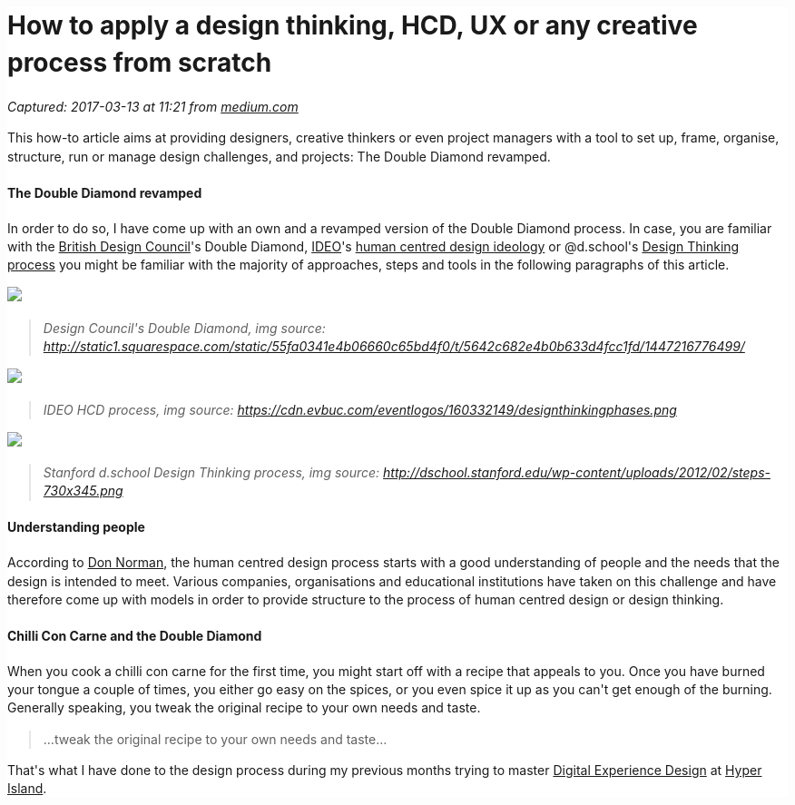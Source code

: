 # How to apply a design thinking, HCD, UX or any creative process from scratch

_Captured: 2017-03-13 at 11:21 from [medium.com](https://medium.com/digital-experience-design/how-to-apply-a-design-thinking-hcd-ux-or-any-creative-process-from-scratch-b8786efbf812?source=userActivityShare-c79006fee040-1489400429)_

This how-to article aims at providing designers, creative thinkers or even project managers with a tool to set up, frame, organise, structure, run or manage design challenges, and projects: The Double Diamond revamped.

#### The Double Diamond revamped

In order to do so, I have come up with an own and a revamped version of the Double Diamond process. In case, you are familiar with the [British Design Council](http://www.designcouncil.org.uk)'s Double Diamond, [IDEO](https://medium.com/@ideo)'s [human centred design ideology](https://www.ideo.org) or @d.school's [Design Thinking process](https://dschool.stanford.edu/sandbox/groups/designresources/wiki/36873/attachments/74b3d/ModeGuideBOOTCAMP2010L.pdf?sessionID=68deabe9f22d5b79bde83798d28a09327886ea4b) you might be familiar with the majority of approaches, steps and tools in the following paragraphs of this article.

![](https://cdn-images-1.medium.com/max/800/1*VM2t4Y4TW4gDIbPQTOBCaw.png)

> _Design Council's Double Diamond, img source: http://static1.squarespace.com/static/55fa0341e4b06660c65bd4f0/t/5642c682e4b0b633d4fcc1fd/1447216776499/_

![](https://cdn-images-1.medium.com/max/800/1*tglMHE4gRVlLrryuBlFYYg.png)

> _IDEO HCD process, img source: https://cdn.evbuc.com/eventlogos/160332149/designthinkingphases.png_

![](https://cdn-images-1.medium.com/max/800/1*VmGEltnPDMNMHhQ7OdXWgw.png)

> _Stanford d.school Design Thinking process, img source: http://dschool.stanford.edu/wp-content/uploads/2012/02/steps-730x345.png_

#### Understanding people

According to [Don Norman](http://www.jnd.org), the human centred design process starts with a good understanding of people and the needs that the design is intended to meet. Various companies, organisations and educational institutions have taken on this challenge and have therefore come up with models in order to provide structure to the process of human centred design or design thinking.

#### Chilli Con Carne and the Double Diamond

When you cook a chilli con carne for the first time, you might start off with a recipe that appeals to you. Once you have burned your tongue a couple of times, you either go easy on the spices, or you even spice it up as you can't get enough of the burning. Generally speaking, you tweak the original recipe to your own needs and taste.

> …tweak the original recipe to your own needs and taste…

That's what I have done to the design process during my previous months trying to master [Digital Experience Design](https://www.hyperisland.com/programs-and-courses/ma-digital-experience-design) at [Hyper Island](https://medium.com/@hyperisland).
